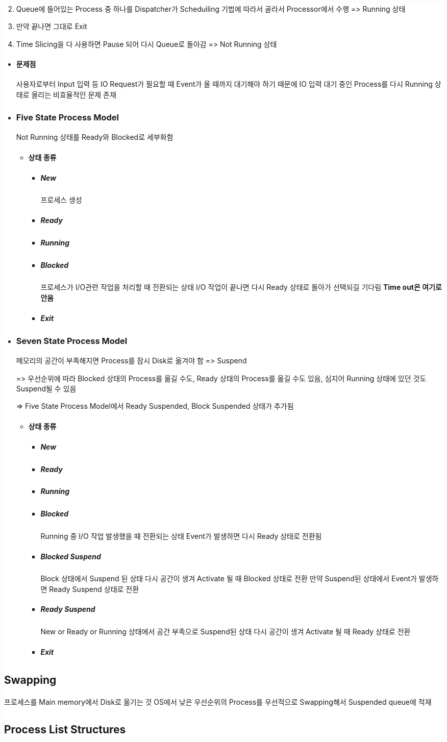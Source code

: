   2.  Queue에 들어있는 Process 중 하나를 Dispatcher가 Scheduiling 기법에 따라서 골라서 Processor에서 수행 => Running 상태

  3.  만약 끝나면 그대로 Exit

  4.  Time Slicing을 다 사용하면 Pause 되어 다시 Queue로 돌아감 => Not Running 상태

  - #### 문제점
    사용자로부터 Input 입력 등 IO Request가 필요할 때 Event가 올 때까지 대기해야 하기 때문에 IO 입력 대기 중인 Process를 다시 Running 상태로 올리는 비효율적인 문제 존재

- ### Five State Process Model
  Not Running 상태를 Ready와 Blocked로 세부화함
  - #### 상태 종류
    - ##### New
      프로세스 생성
    - ##### Ready
    - ##### Running
    - ##### Blocked
      프로세스가 I/O관련 작업을 처리할 때 전환되는 상태
      I/O 작업이 끝나면 다시 Ready 상태로 돌아가 선택되길 기다림
      **Time out은 여기로 안옴**
    - ##### Exit
- ### Seven State Process Model

  메모리의 공간이 부족해지면 Process를 잠시 Disk로 옮겨야 함 => Suspend

  => 우선순위에 따라 Blocked 상태의 Process를 옮길 수도, Ready 상태의 Process를 옮길 수도 있음, 심지어 Running 상태에 있던 것도 Suspend될 수 있음

  => Five State Process Model에서 Ready Suspended, Block Suspended 상태가 추가됨

  - #### 상태 종류
    - ##### New
    - ##### Ready
    - ##### Running
    - ##### Blocked
      Running 중 I/O 작업 발생했을 때 전환되는 상태
      Event가 발생하면 다시 Ready 상태로 전환됨
    - ##### Blocked Suspend
      Block 상태에서 Suspend 된 상태
      다시 공간이 생겨 Activate 될 때 Blocked 상태로 전환
      만약 Suspend된 상태에서 Event가 발생하면 Ready Suspend 상태로 전환
    - ##### Ready Suspend
      New or Ready or Running 상태에서 공간 부족으로 Suspend된 상태
      다시 공간이 생겨 Activate 될 때 Ready 상태로 전환
    - ##### Exit

## Swapping

프로세스를 Main memory에서 Disk로 옮기는 것
OS에서 낮은 우선순위의 Process를 우선적으로 Swapping해서 Suspended queue에 적재

## Process List Structures
